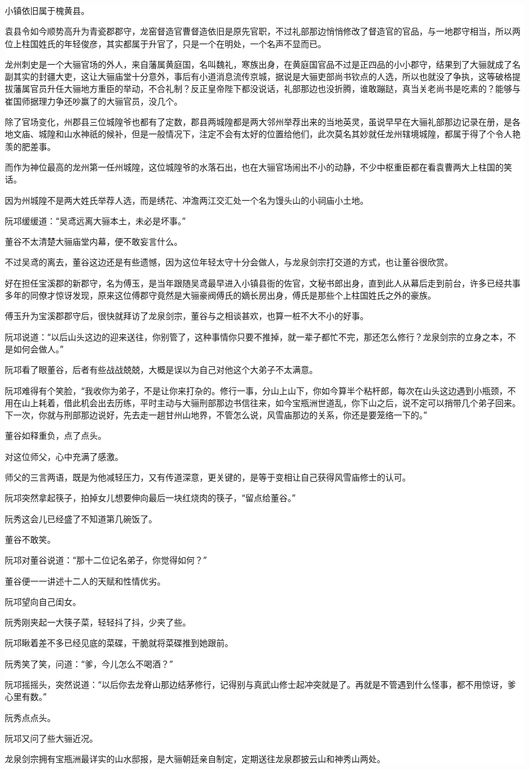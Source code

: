    小镇依旧属于槐黄县。

   袁县令如今顺势高升为青瓷郡郡守，龙窑督造官曹督造依旧是原先官职，不过礼部那边悄悄修改了督造官的官品，与一地郡守相当，所以两位上柱国姓氏的年轻俊彦，其实都属于升官了，只是一个在明处，一个名声不显而已。

   龙州刺史是一个大骊官场的外人，来自藩属黄庭国，名叫魏礼，寒族出身，在黄庭国官品不过是正四品的小小郡守，结果到了大骊就成了名副其实的封疆大吏，这让大骊庙堂十分意外，事后有小道消息流传京城，据说是大骊吏部尚书钦点的人选，所以也就没了争执，这等破格提拔藩属官员升任大骊地方重臣的举动，不合礼制？反正皇帝陛下都没说话，礼部那边也没折腾，谁敢蹦跶，真当关老尚书是吃素的？能够与崔国师据理力争还吵赢了的大骊官员，没几个。

   除了官场变化，州郡县三位城隍爷也都有了定数，郡县两城隍都是两大邻州举荐出来的当地英灵，虽说早早在大骊礼部那边记录在册，是各地文庙、城隍和山水神祇的候补，但是一般情况下，注定不会有太好的位置给他们，此次莫名其妙就任龙州辖境城隍，都属于得了个令人艳羡的肥差事。

   而作为神位最高的龙州第一任州城隍，这位城隍爷的水落石出，也在大骊官场闹出不小的动静，不少中枢重臣都在看袁曹两大上柱国的笑话。

   因为州城隍不是两大姓氏举荐人选，而是绣花、冲澹两江交汇处一个名为馒头山的小祠庙小土地。

   阮邛缓缓道：“吴鸢远离大骊本土，未必是坏事。”

   董谷不太清楚大骊庙堂内幕，便不敢妄言什么。

   不过吴鸢的离去，董谷这边还是有些遗憾，因为这位年轻太守十分会做人，与龙泉剑宗打交道的方式，也让董谷很欣赏。

   好在担任宝溪郡的新郡守，名为傅玉，是当年跟随吴鸢最早进入小镇县衙的佐官，文秘书郎出身，直到此人从幕后走到前台，许多已经共事多年的同僚才惊讶发现，原来这位傅郡守竟然是大骊豪阀傅氏的嫡长房出身，傅氏是那些个上柱国姓氏之外的豪族。

   傅玉升为宝溪郡郡守后，很快就拜访了龙泉剑宗，董谷与之相谈甚欢，也算一桩不大不小的好事。

   阮邛说道：“以后山头这边的迎来送往，你别管了，这种事情你只要不推掉，就一辈子都忙不完，那还怎么修行？龙泉剑宗的立身之本，不是如何会做人。”

   阮邛看了眼董谷，后者有些战战兢兢，大概是误以为自己对他这个大弟子不太满意。

   阮邛难得有个笑脸，“我收你为弟子，不是让你来打杂的。修行一事，分山上山下，你如今算半个粘杆郎，每次在山头这边遇到小瓶颈，不用在山上耗着，借此机会出去历练，平时主动与大骊刑部那边书信往来，如今宝瓶洲世道乱，你下山之后，说不定可以捎带几个弟子回来。下一次，你就与刑部那边说好，先去走一趟甘州山地界，不管怎么说，风雪庙那边的关系，你还是要笼络一下的。”

   董谷如释重负，点了点头。

   对这位师父，心中充满了感激。

   师父的三言两语，既是为他减轻压力，又有传道深意，更关键的，是等于变相让自己获得风雪庙修士的认可。

   阮邛突然拿起筷子，拍掉女儿想要伸向最后一块红烧肉的筷子，“留点给董谷。”

   阮秀这会儿已经盛了不知道第几碗饭了。

   董谷不敢笑。

   阮邛对董谷说道：“那十二位记名弟子，你觉得如何？”

   董谷便一一讲述十二人的天赋和性情优劣。

   阮邛望向自己闺女。

   阮秀刚夹起一大筷子菜，轻轻抖了抖，少夹了些。

   阮邛瞅着差不多已经见底的菜碟，干脆就将菜碟推到她跟前。

   阮秀笑了笑，问道：“爹，今儿怎么不喝酒？”

   阮邛摇摇头，突然说道：“以后你去龙脊山那边结茅修行，记得别与真武山修士起冲突就是了。再就是不管遇到什么怪事，都不用惊讶，爹心里有数。”

   阮秀点点头。

   阮邛又问了些大骊近况。

   龙泉剑宗拥有宝瓶洲最详实的山水邸报，是大骊朝廷亲自制定，定期送往龙泉郡披云山和神秀山两处。
